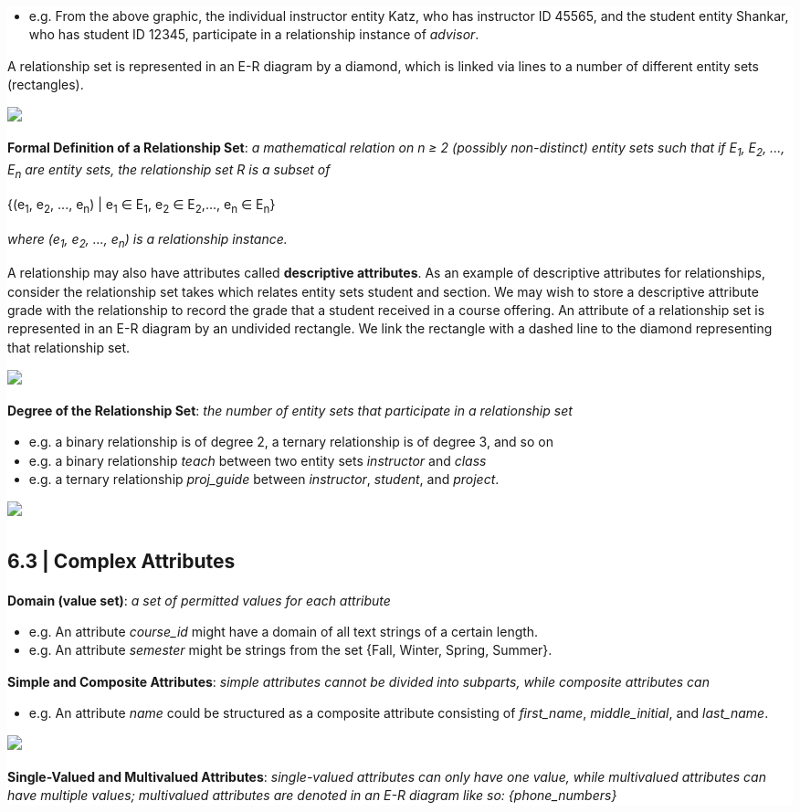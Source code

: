 -   e.g. From the above graphic, the individual instructor entity Katz,
    who has instructor ID 45565, and the student entity Shankar, who has student ID 12345,
    participate in a relationship instance of _advisor_.

A relationship set is represented in an E-R diagram by a diamond, which is linked
via lines to a number of different entity sets (rectangles).

![](https://github.com/wslisam/CS-4513-Database-Management-Systems/blob/master/Screenshots/databases-7.png)

**Formal Definition of a Relationship Set**: _a mathematical relation on n ≥ 2 (possibly non-distinct) entity sets such that
if E<sub>1</sub>, E<sub>2</sub>, ..., E<sub>n</sub> are entity sets, the relationship set R is a subset of_

{(e<sub>1</sub>, e<sub>2</sub>, ..., e<sub>n</sub>) | e<sub>1</sub> ∈ E<sub>1</sub>, e<sub>2</sub> ∈ E<sub>2</sub>,..., e<sub>n</sub> ∈ E<sub>n</sub>}

_where (e<sub>1</sub>, e<sub>2</sub>, ..., e<sub>n</sub>) is a relationship instance._

A relationship may also have attributes called **descriptive attributes**. As an example
of descriptive attributes for relationships, consider the relationship set takes which relates entity sets student and section. We may wish to store a descriptive attribute grade
with the relationship to record the grade that a student received in a course offering.
An attribute of a relationship set is represented in an E-R diagram by an undivided
rectangle. We link the rectangle with a dashed line to the diamond representing that
relationship set.

![](https://github.com/wslisam/CS-4513-Database-Management-Systems/blob/master/Screenshots/databases-8.png)

**Degree of the Relationship Set**: _the number of entity sets that participate in a relationship set_

-   e.g. a binary relationship is of degree 2, a ternary relationship is of degree 3, and so on
-   e.g. a binary relationship _teach_ between two entity sets _instructor_ and _class_
-   e.g. a ternary relationship _proj_guide_ between _instructor_, _student_, and _project_.

![](https://github.com/wslisam/CS-4513-Database-Management-Systems/blob/master/Screenshots/databases-9.png)

## 6.3 | Complex Attributes

**Domain (value set)**: _a set of permitted values for each attribute_

-   e.g. An attribute _course_id_ might have a domain of all text strings of a certain length.
-   e.g. An attribute _semester_ might be strings from the set {Fall, Winter, Spring, Summer}.

**Simple and Composite Attributes**: _simple attributes cannot be divided into subparts, while composite attributes can_

-   e.g. An attribute _name_ could be structured as a composite attribute consisting of
    _first_name_, _middle_initial_, and _last_name_.

![](https://github.com/wslisam/CS-4513-Database-Management-Systems/blob/master/Screenshots/databases-10.png)

**Single-Valued and Multivalued Attributes**: _single-valued attributes can only have one value, while multivalued attributes can have multiple values; multivalued attributes are denoted in an E-R diagram like so: {phone_numbers}_
